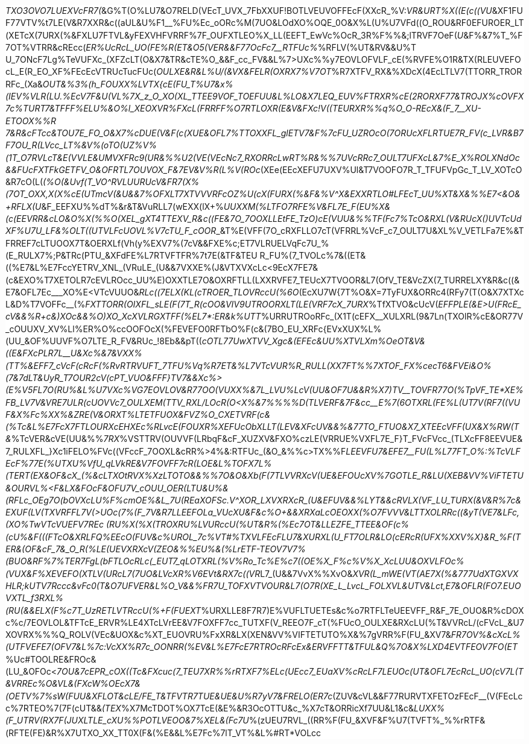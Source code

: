 _TXO3OVO7LUEXVcFR7(_&G%T(O%LU7&O7RELD(VEcT_UVX_7FbXXUF!BOTLVEUVOFFEcF(XXcR_%V:_VR&URT%X((E(c((VU_&XF1FUF77VTV%t7LE(V&R7XXR&c((aUL&U%F1__%FU%Ec_oORc%M(7UO&LOdXO%OQE_0O&X%L(U%U7VFd((O_ROU&RF0EFUROER_LT(XETcX(7URX(%&FXLU7FTVL&yFEXVHFVRRF%7F_OUFXTLEO%X_LL(EEFT_EwVc%OcR_3R%F%%&;lTRVF7OeF(_U_&F%&7%T_%F7OT%VTRR&cREcc(_ER%UcRcL_UO(FE%R(ET&O5(VER&&F77OcFc7__RTFUc%_%RFLV(%UT&RV&&U%T U_7ONcF7Lg%TeVUFXc_(XFZcLT(O&X7&TR&cTE%O_&&F_cc_FV&&L%7>UXc%%y7EOVLOFVLF_cE(%RVFE%O1R&TX(RLEUVEFOcL_E(R_EO_XF%FEcEcVTRUcTucFUc(_OULXE&R&L%U/(&VX&FELR(OXRX7%V7OT_%R7XTFV_RX&%XDcX(4EcLTLV7(TTORR_TRORRFc_(Xa&_OUT&%3%(h_FOUXX%LVTX{cE(FU_T%U7&x%(IEV%VLR(LU.%EcV7F&U(VL%_7X_z_O_XO(XL_TTEE9VOF_TOEFUU&L%LO&X7LEQ_EUV%FTRXR%cE(2RORXF77&TROJX%cOVFX7c%_TURT7&TFFF%ELU%&O%l_XEOXVR%FXcL(FRRFF%O7RTLOXR(E&V&FXc!_V((TEURXR%%q%O_O-REcX&(F_7__XU-ETOOX%%R 7&R&cFTcc&TOU7E_FO_O&X7%cDUE(V&F(c_(XUE&OFL7%TTOXXFL_glETV7&F%7cFU_UZROcO(7ORUcXFLRTUE7R_FV(c_LVR&B7F7OU_R(LVcc_LT%&V%(oTO(UZ%V%_(1T_O7RVLcT&E(VVLE_&UMVXFRc9(_UR&%%U2_(VE(VEcNc7_RXORRcLwRT%R&%%7UVcRRc7_OULT7UFXcL&7%E_X%ROLXNdOc&&FUcFXTFkGETFV_O&OFRTL7OUVOX_F&7EV&V%R(L%V(ROc_(XEe(EEcXEFU7UXV%Ul&T7VOOFO7R_T_TFUFVpGc_T_LV_XOTcO&R7cO(L(_(%O(&Uvf(T_VO^RVLUURUcV&FR7(_X%(7OT_OXX,X(X%cE(UTmcV(&U&&7%OFXLT7XTVVVRFcOZ%U(cX(FURX(%&F&%V^X&EXXRTLO#LFEcT_UU%XT&X&%%E7<&O&+RFLX_(U_&F_EEFXU%%dT%&r&T&VuRLL7(wEXX(lX+%_UUXXM(%_LTFO7RFE%V&FL7E_F_(_EU%X&(c_(EEVRR&cLO&O%X(%%O(XEL_gXT4TTEXV_R&c((FE&7O_7OOXLLEtFE_TzO)cE(VUU&%%TF(Fc7%TcO&RXL(V&RUcX()UVTcUdXF%U7U_LF&%OLT((UTVLFcUOVL%V7cTU_F_cOOR__&T%E(VFF(7O_cRXFLLO7cT(VFRRL%VcF_c7_OULT7U&XL%V_VETLFa7E%&TFRREF7cLTUOOX7T&OERXLf(Vh(y%EXV7%(7cV&&FXE%c;ET7VLRUELVqFc7U_%(E_RULX7%;P&TRc(PTU_&XFdFE%L7RTVFTFR%7t7E(&TF&TEU R_FU%(7_TVOLc%7&((ET&((%E7&L%E7FccYETRV_XNL_(VRuLE_(U&&7VXXE%(J&VTXVXcLc<9EcX7FE7&(c&EXO%T7XETOLR7cEVLROcc_UU%E)OXXTLE7O&OXRFTLL(LXXRVFE7_TEUcX7TVOOR&L7(OfV_TE&VcZX(7_TURRELXY&R&c((&E7&OFL7Ec___XO%E<VTcVUUO&_RLc((7ELX(KL(cTROER_TLOVRccU(%6O_(EcXU7W{7T%O&X=7TyFUX&ORRc4(RFy7(T(O&X7XTXcL&D%T7VOFFc__(%_FXTTORR(OIXFL_sLE(F(7T_R(cOO&VIV9UTROORXLT(LE(VRF7cX_7URX_%TfXTVO&cUcV(_EFFPLE(&E>U(FRcE_cV&&%R+c&)XOc&&%O)XO_XcXVLRGXTFF(%EL7*:ER&k%UTT_%URRUTROoRFc_(X1T(cEFX__XULXRL(9&7Ln(TXOlR%cE&OR77V_cOUUXV_XV%Ll%ER%O%ccOOFOcX(%FEVEFO0RFTbO%F(c&(7BO_EU_XRFc{EVxXUX%L%(UU_&OF%UUVF%O7LTE_R_FV&RUc_!8Eb&&pT((_cOTL77UwXTVV_Xgc&(EFEc&_UU%XTVLXm%OeOT&V&((E_&_FXcPLR7L__U&Xc%&7&VXX%(TT%&EFF7_cVcF(cRcF(%RvRTRVUFT_7TFU%Vq%R7ET&%L7VTcVUR%R_RULL(XX7FT%%7XTOF_FX%cecT6&_FVEi&O%(7&_7dLT&UyR_T7OUR2cV(cPT_VUO&FFF}TV7&&Xc%>(_E%V5FL7O(RU%&L%U7VXc%VG7EOVLOV&_R77OO(VUXX%&7L_LVU%LcV(_UU&OF7U&&R%X7)TV__TOVFR77O(%TpVF_TE*XE%FB_LV7V&VRE7ULR(cUOVVc7_OULXEM(TTV_RXL/LOcR_(O<X_%&7%_%%%D(TLVERF&7F&cc__E%7_(6OTXRL(FE%L(UT7V(RF7((VUF&X%Fc%XX%&ZRE(V&ORXT%LTETFUOX&FVZ__%O_CXETVRF(c&(%Tc&L%E7FcX7FTLOURXcEHXEc%RLvcE(FOUXR%XEFUcObXLLT(LEV&XFcUV&&%&77TO_FTUO&X7_XTEEcVFF(UX&X%RW(T&_%TcVER&cVE(UU&%%_7RX_%VSTTRV(OUVVF(LRbqF&cF_XUZXV&FXO%czLE(VRRUE%VXFL7E_F}T_FVcFVcc_(TLXcFF8EEVUE&7_RULXFL_}Xc1iFELO%FVc((VFccF_7OOXL&cRR%>4%&:RTFUc_(&O_&%%c>TX%%F*LEEVFU7&EFE7__FU(L%L77FT_O%:%TcVLFEcF%77E(%UTXU%VfU_qLVkRE&V7FOVFF7cR(LOE&L%TOFX7L%(TERT(EX&OF&cX_(%&cLTXOtRVX%XzLTOTO&&%%_7O_&O&Xb(F(7TLVVRXcV(_UE&EFOUcXV%7GOTLE_R&LU(XEB&VV%ViFTETU&OURVL%<F&LX&FOcF&OFU7V_cOUU_OER(LTU&U%&(RFLc_OEg7O(bOVXcLU%F%cmOE_%&L_7U(REaXOFSc.V^XOR_LXVXRXcR_(U&EFUV&&%LYT&_&cRVLX(VF_LU_TURX(&V&R%_7c&EXUF(LV(TXVRFFL7V(>UOc(7%(F_7V&R7LLEEFOLa_VUcXU&F&c%O+_&&XRXaLcOEOXX(%O7FVVV&LTTXOLRRc((&yT(VE7&LFc,(XO%TwVTcVUEFV7REc (RU%X(%X(_TROXRU%LVURccU(%UT&R%(%Ec7OT&LLEZFE_TTEE&OF(c%(cU%&F(((FTcO&XRLFQ%EEcO(FUV&c%UROL_7c_%VT#%TXVLFEcFLU7&_XURXL(U_FT7OLR&LO(cERcR_(UFX_%XXV%X}&R_%F(TER&(OF&cF_7&__O_R(%LE(UEVXRXcV(ZEO&%%EU%&(%LrETF_-TEOV7V7%(BUO&RF%7%TER7FgL(bFTLOcRLc(_EUT7_qLOTXRL(%V%Ro_Tc%E%c7((OE%X_F%c%V%X_XcLUU&OXVLFOc%(VUX&F%XEVEFO(XTLV(URcL7(7UO&LVcXR%V6EVt&RX7c((VR*L7_(U&&7VvX%%XvO&_XVR(L_mWE(VT(AE7X(%&777UdXTGXVXHLR;kUTV7Rccc&vFc0(T&O7UFVER&L%O_V&&%FR7U_TOFXVTVOUR&L7(O7R(XE_L_LvcL_FOLXVL&UTV&Lct,E7&OFLR(FO7.EUOVXTL_f3RXL%(RU(&&ELX(F%c7T_UzRETLVTRccU(%+F(FUEXT_%URXLLE8F7R7)E%VUFLTUETEs&c%o7RTFLTeUEEVFF_R&F_7E_OUO&R%cDOXc%c/7EOVLOL&TFTcE_ERVR%LE4XTcLVrEE&V7FOXFF7cc_TUTXF(V_REEO7F_cT(%FUcO_OULXE&RXcLU(%T&VVRcL/(cFVcL_&U7XOVRX%%%Q_ROLV(VEc&UOX&c%XT_EUOVRU%FxXR&LX(XEN&VV%VIFTETUTO%X&%7gVRR%F(FU_&XV7&_FR7OV%&cXcL%(UTFVEFE7(OFV7&L%7c:VcXX%R7c_OONRR(%EV&L%E7FcE7RTROcRFcEx&ERVFFTT&TFUL&Q%7O&X%LXD4EVTFEOV7FO(ET_%Uc#TOOLRE&FROc&(LU_&OFOc<_7OU&7cEPR_cOX((Tc&_FXcuc(7_TEU7XR%%rRTXF7%ELc(UEcc7_EUaXV%cRcLF7LEUOc(UT_&OFL7EcRcL_UO(cV7L(_T&VRREc%O&VL&(FXcW_%OEcX7&(OETV%7%sW(FUU&XFLOT&cLE/FE_T&TFVTR7TUE&UE&U%R7yV7&FRELO(ER7c_(ZUV&cVL&&F77RURVTXFETOzFEcF__(V(FEcLcc%7RTEO%7(7F(cUT&&_(TEX_%X7McTDOT%OX7TcE(&E%&R3OcOTTU&c_%X7cT&ORRicXf7UU&L1&c&_LUXX%(F_UTRV(RX7F(JUXLTLE_cXU%%POTLVEOO&7%XEL&(Fc7U_%(zUEU7RVL_((RR%F(FU_&XVF&F%U7(TVFT%_%%rRTF&(RFTE(FE)&R%X7UTXO_XX_TT0X(F&(%E&&L%E7Fc%7lT_VT%&L%#RT*VOLcc